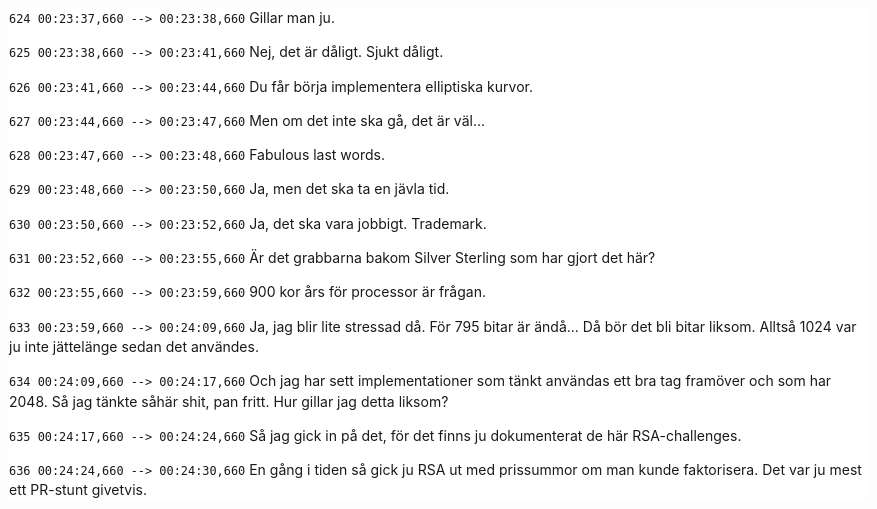 

`624 00:23:37,660 --> 00:23:38,660`
Gillar man ju.



`625 00:23:38,660 --> 00:23:41,660`
Nej, det är dåligt. Sjukt dåligt.



`626 00:23:41,660 --> 00:23:44,660`
Du får börja implementera elliptiska kurvor.



`627 00:23:44,660 --> 00:23:47,660`
Men om det inte ska gå, det är väl...



`628 00:23:47,660 --> 00:23:48,660`
Fabulous last words.



`629 00:23:48,660 --> 00:23:50,660`
Ja, men det ska ta en jävla tid.



`630 00:23:50,660 --> 00:23:52,660`
Ja, det ska vara jobbigt. Trademark.



`631 00:23:52,660 --> 00:23:55,660`
Är det grabbarna bakom Silver Sterling som har gjort det här?



`632 00:23:55,660 --> 00:23:59,660`
900 kor års för processor är frågan.



`633 00:23:59,660 --> 00:24:09,660`
Ja, jag blir lite stressad då. För 795 bitar är ändå... Då bör det bli bitar liksom. Alltså 1024 var ju inte jättelänge sedan det användes.



`634 00:24:09,660 --> 00:24:17,660`
Och jag har sett implementationer som tänkt användas ett bra tag framöver och som har 2048. Så jag tänkte såhär shit, pan fritt. Hur gillar jag detta liksom?



`635 00:24:17,660 --> 00:24:24,660`
Så jag gick in på det, för det finns ju dokumenterat de här RSA-challenges.



`636 00:24:24,660 --> 00:24:30,660`
En gång i tiden så gick ju RSA ut med prissummor om man kunde faktorisera. Det var ju mest ett PR-stunt givetvis.

